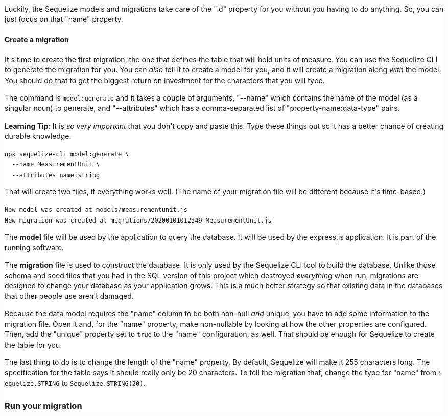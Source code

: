 Luckily, the Sequelize models and migrations take care of the "id" property for
you without you having to do anything. So, you can just focus on that "name"
property.

#### Create a migration

It's time to create the first migration, the one that defines the table that
will hold units of measure. You can use the Sequelize CLI to generate the
migration for you. You can _also_ tell it to create a model for you, and it will
create a migration along _with_ the model. You should do that to get the biggest
return on investment for the characters that you will type.

The command is `model:generate` and it takes a couple of arguments, "--name"
which contains the name of the model (as a singular noun) to generate,
and "--attributes" which has a comma-separated list of "property-name:data-type"
pairs.

**Learning Tip**: It is _so very important_ that you don't copy and paste this.
Type these things out so it has a better chance of creating durable knowledge.

```
npx sequelize-cli model:generate \
  --name MeasurementUnit \
  --attributes name:string
```

That will create two files, if everything works well. (The name of your
migration file will be different because it's time-based.)

```
New model was created at models/measurementunit.js
New migration was created at migrations/20200101012349-MeasurementUnit.js
```

The **model** file will be used by the application to query the database. It
will be used by the express.js application. It is part of the running software.

The **migration** file is used to construct the database. It is only used by the
Sequelize CLI tool to build the database. Unlike those schema and seed files
that you had in the SQL version of this project which destroyed _everything_
when run, migrations are designed to change your database as your application
grows. This is a much better strategy so that existing data in the databases
that other people use aren't damaged.

Because the data model requires the "name" column to be both non-null _and_
unique, you have to add some information to the migration file. Open it and, for
the "name" property, make non-nullable by looking at how the other properties
are configured. Then, add the "unique" property set to `true` to the "name"
configuration, as well. That should be enough for Sequelize to create the table
for you.

The last thing to do is to change the length of the "name" property. By default,
Sequelize will make it 255 characters long. The specification for the table
says it should really only be 20 characters. To tell the migration that, change
the type for "name" from `Sequelize.STRING` to `Sequelize.STRING(20)`.

### Run your migration
